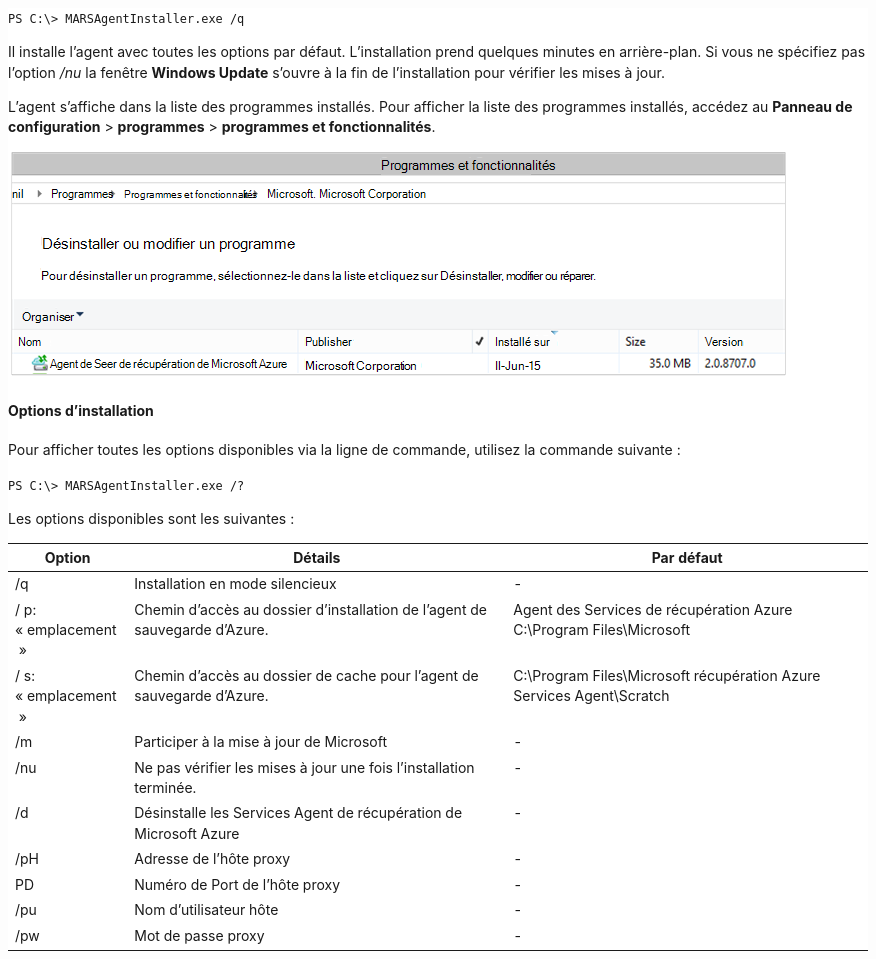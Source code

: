 ```
PS C:\> MARSAgentInstaller.exe /q
```

Il installe l’agent avec toutes les options par défaut. L’installation prend quelques minutes en arrière-plan. Si vous ne spécifiez pas l’option */nu* la fenêtre **Windows Update** s’ouvre à la fin de l’installation pour vérifier les mises à jour.

L’agent s’affiche dans la liste des programmes installés. Pour afficher la liste des programmes installés, accédez au **Panneau de configuration** > **programmes** > **programmes et fonctionnalités**.

![Agent installé](./media/backup-dpm-automation/installed-agent-listing.png)

#### <a name="installation-options"></a>Options d’installation
Pour afficher toutes les options disponibles via la ligne de commande, utilisez la commande suivante :

```
PS C:\> MARSAgentInstaller.exe /?
```

Les options disponibles sont les suivantes :

| Option | Détails | Par défaut |
| ---- | ----- | ----- |
| /q | Installation en mode silencieux | - |
| / p: « emplacement » | Chemin d’accès au dossier d’installation de l’agent de sauvegarde d’Azure. | Agent des Services de récupération Azure C:\Program Files\Microsoft |
| / s: « emplacement » | Chemin d’accès au dossier de cache pour l’agent de sauvegarde d’Azure. | C:\Program Files\Microsoft récupération Azure Services Agent\Scratch |
| /m | Participer à la mise à jour de Microsoft | - |
| /nu | Ne pas vérifier les mises à jour une fois l’installation terminée. | - |
| /d | Désinstalle les Services Agent de récupération de Microsoft Azure | - |
| /pH | Adresse de l’hôte proxy | - |
| PD | Numéro de Port de l’hôte proxy | - |
| /pu | Nom d’utilisateur hôte | - |
| /pw | Mot de passe proxy | - |
